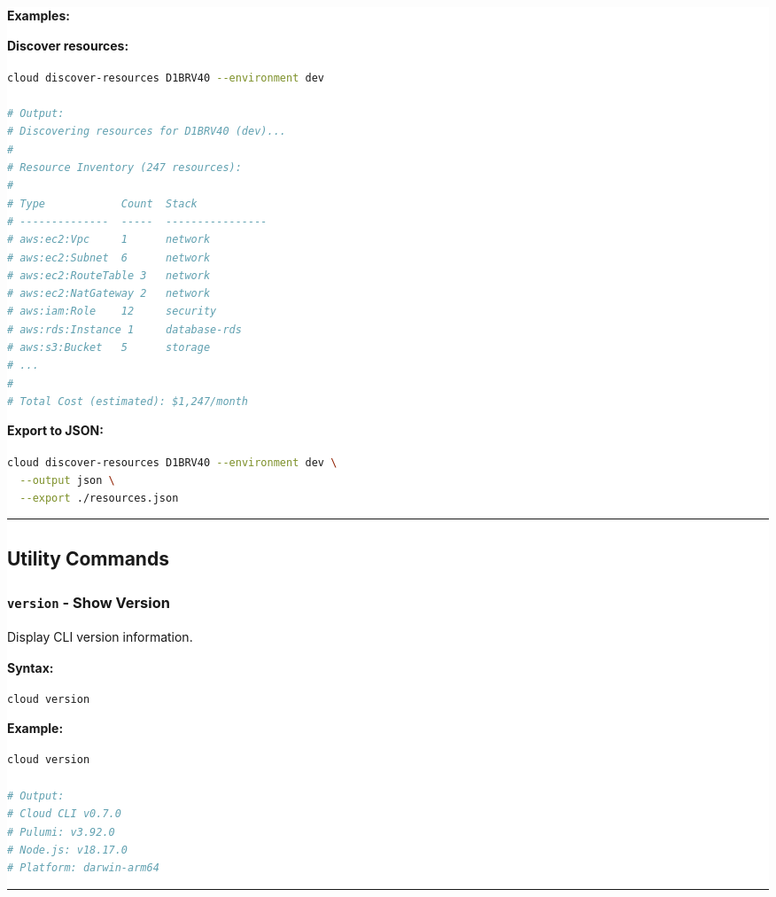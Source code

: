 **Examples:**

**Discover resources:**
```bash
cloud discover-resources D1BRV40 --environment dev

# Output:
# Discovering resources for D1BRV40 (dev)...
#
# Resource Inventory (247 resources):
#
# Type            Count  Stack
# --------------  -----  ----------------
# aws:ec2:Vpc     1      network
# aws:ec2:Subnet  6      network
# aws:ec2:RouteTable 3   network
# aws:ec2:NatGateway 2   network
# aws:iam:Role    12     security
# aws:rds:Instance 1     database-rds
# aws:s3:Bucket   5      storage
# ...
#
# Total Cost (estimated): $1,247/month
```

**Export to JSON:**
```bash
cloud discover-resources D1BRV40 --environment dev \
  --output json \
  --export ./resources.json
```

---

## Utility Commands

### `version` - Show Version

Display CLI version information.

**Syntax:**
```bash
cloud version
```

**Example:**
```bash
cloud version

# Output:
# Cloud CLI v0.7.0
# Pulumi: v3.92.0
# Node.js: v18.17.0
# Platform: darwin-arm64
```

---